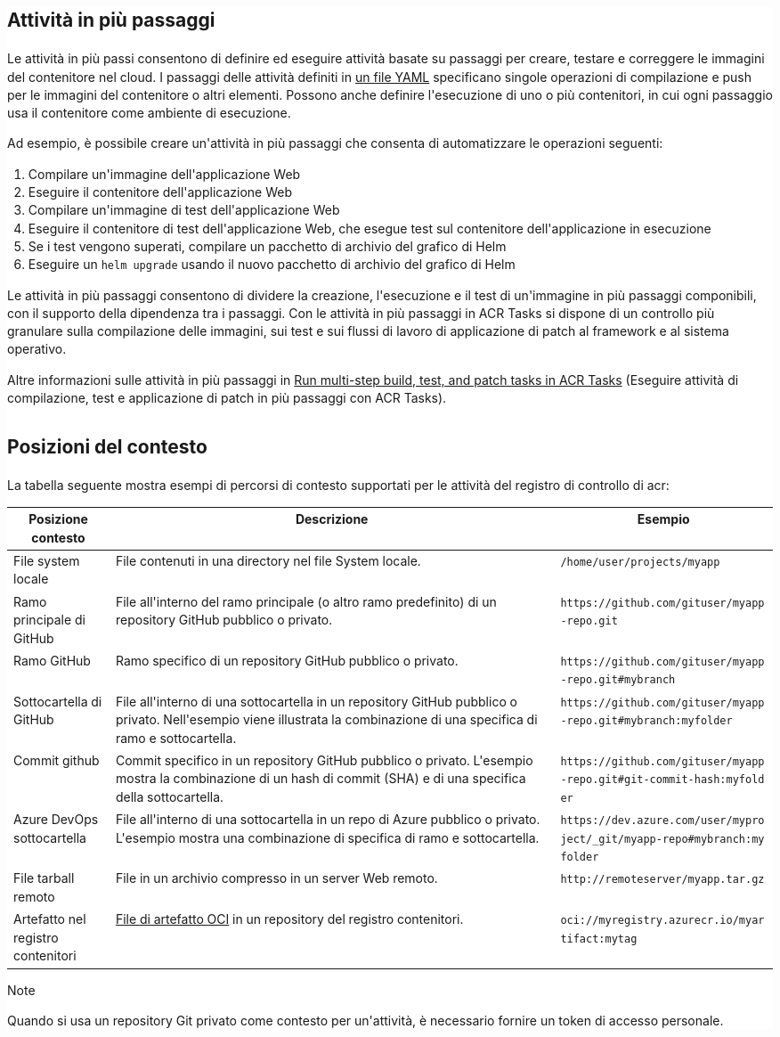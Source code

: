 ## <a name="multi-step-tasks"></a>Attività in più passaggi

Le attività in più passi consentono di definire ed eseguire attività basate su passaggi per creare, testare e correggere le immagini del contenitore nel cloud. I passaggi delle attività definiti in [un file YAML](container-registry-tasks-reference-yaml.md) specificano singole operazioni di compilazione e push per le immagini del contenitore o altri elementi. Possono anche definire l'esecuzione di uno o più contenitori, in cui ogni passaggio usa il contenitore come ambiente di esecuzione.

Ad esempio, è possibile creare un'attività in più passaggi che consenta di automatizzare le operazioni seguenti:

1. Compilare un'immagine dell'applicazione Web
1. Eseguire il contenitore dell'applicazione Web
1. Compilare un'immagine di test dell'applicazione Web
1. Eseguire il contenitore di test dell'applicazione Web, che esegue test sul contenitore dell'applicazione in esecuzione
1. Se i test vengono superati, compilare un pacchetto di archivio del grafico di Helm
1. Eseguire un `helm upgrade` usando il nuovo pacchetto di archivio del grafico di Helm

Le attività in più passaggi consentono di dividere la creazione, l'esecuzione e il test di un'immagine in più passaggi componibili, con il supporto della dipendenza tra i passaggi. Con le attività in più passaggi in ACR Tasks si dispone di un controllo più granulare sulla compilazione delle immagini, sui test e sui flussi di lavoro di applicazione di patch al framework e al sistema operativo.

Altre informazioni sulle attività in più passaggi in [Run multi-step build, test, and patch tasks in ACR Tasks](container-registry-tasks-multi-step.md) (Eseguire attività di compilazione, test e applicazione di patch in più passaggi con ACR Tasks).

## <a name="context-locations"></a>Posizioni del contesto

La tabella seguente mostra esempi di percorsi di contesto supportati per le attività del registro di controllo di acr:

| Posizione contesto | Descrizione | Esempio |
| ---------------- | ----------- | ------- |
| File system locale | File contenuti in una directory nel file System locale. | `/home/user/projects/myapp` |
| Ramo principale di GitHub | File all'interno del ramo principale (o altro ramo predefinito) di un repository GitHub pubblico o privato.  | `https://github.com/gituser/myapp-repo.git` |
| Ramo GitHub | Ramo specifico di un repository GitHub pubblico o privato.| `https://github.com/gituser/myapp-repo.git#mybranch` |
| Sottocartella di GitHub | File all'interno di una sottocartella in un repository GitHub pubblico o privato. Nell'esempio viene illustrata la combinazione di una specifica di ramo e sottocartella. | `https://github.com/gituser/myapp-repo.git#mybranch:myfolder` |
| Commit github | Commit specifico in un repository GitHub pubblico o privato. L'esempio mostra la combinazione di un hash di commit (SHA) e di una specifica della sottocartella. | `https://github.com/gituser/myapp-repo.git#git-commit-hash:myfolder` |
| Azure DevOps sottocartella | File all'interno di una sottocartella in un repo di Azure pubblico o privato. L'esempio mostra una combinazione di specifica di ramo e sottocartella. | `https://dev.azure.com/user/myproject/_git/myapp-repo#mybranch:myfolder` |
| File tarball remoto | File in un archivio compresso in un server Web remoto. | `http://remoteserver/myapp.tar.gz` |
| Artefatto nel registro contenitori | [File di artefatto OCI](container-registry-oci-artifacts.md) in un repository del registro contenitori. | `oci://myregistry.azurecr.io/myartifact:mytag` |

> [!NOTE]
> Quando si usa un repository Git privato come contesto per un'attività, è necessario fornire un token di accesso personale.


[sample-archive]: https://github.com/Azure-Samples/acr-build-helloworld-node/archive/master.zip
[terms-of-use]: https://azure.microsoft.com/support/legal/preview-supplemental-terms/
[azure-cli]: /cli/azure/install-azure-cli
[az-acr-build]: /cli/azure/acr#az_acr_build
[az-acr-pack-build]: /cli/azure/acr/pack#az_acr_pack_build
[az-acr-task]: /cli/azure/acr/task
[az-acr-task-create]: /cli/azure/acr/task#az_acr_task_create
[az-login]: /cli/azure/reference-index#az_login
[az-login-service-principal]: /cli/azure/authenticate-azure-cli
[quick-build-01-fork]: ./media/container-registry-tutorial-quick-build/quick-build-01-fork.png
[quick-build-02-browser]: ./media/container-registry-tutorial-quick-build/quick-build-02-browser.png